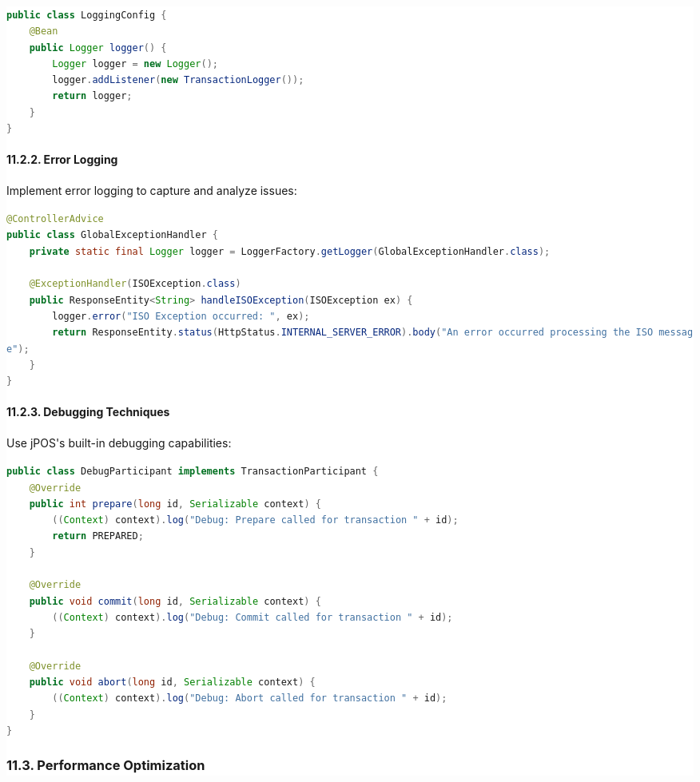 ```java
public class LoggingConfig {
    @Bean
    public Logger logger() {
        Logger logger = new Logger();
        logger.addListener(new TransactionLogger());
        return logger;
    }
}
```

#### 11.2.2. Error Logging

Implement error logging to capture and analyze issues:

```java
@ControllerAdvice
public class GlobalExceptionHandler {
    private static final Logger logger = LoggerFactory.getLogger(GlobalExceptionHandler.class);

    @ExceptionHandler(ISOException.class)
    public ResponseEntity<String> handleISOException(ISOException ex) {
        logger.error("ISO Exception occurred: ", ex);
        return ResponseEntity.status(HttpStatus.INTERNAL_SERVER_ERROR).body("An error occurred processing the ISO message");
    }
}
```

#### 11.2.3. Debugging Techniques

Use jPOS's built-in debugging capabilities:

```java
public class DebugParticipant implements TransactionParticipant {
    @Override
    public int prepare(long id, Serializable context) {
        ((Context) context).log("Debug: Prepare called for transaction " + id);
        return PREPARED;
    }

    @Override
    public void commit(long id, Serializable context) {
        ((Context) context).log("Debug: Commit called for transaction " + id);
    }

    @Override
    public void abort(long id, Serializable context) {
        ((Context) context).log("Debug: Abort called for transaction " + id);
    }
}
```

### 11.3. Performance Optimization
